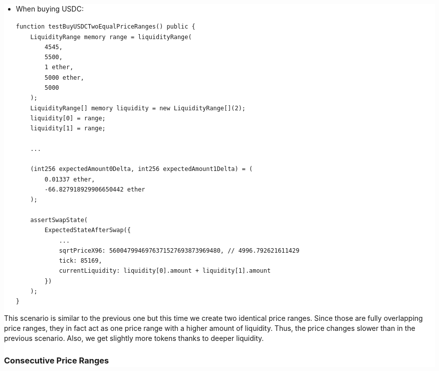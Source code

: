 - When buying USDC:
    ```solidity
    function testBuyUSDCTwoEqualPriceRanges() public {
        LiquidityRange memory range = liquidityRange(
            4545,
            5500,
            1 ether,
            5000 ether,
            5000
        );
        LiquidityRange[] memory liquidity = new LiquidityRange[](2);
        liquidity[0] = range;
        liquidity[1] = range;
        
        ...

        (int256 expectedAmount0Delta, int256 expectedAmount1Delta) = (
            0.01337 ether,
            -66.827918929906650442 ether
        );

        assertSwapState(
            ExpectedStateAfterSwap({
                ...
                sqrtPriceX96: 5600479946976371527693873969480, // 4996.792621611429
                tick: 85169,
                currentLiquidity: liquidity[0].amount + liquidity[1].amount
            })
        );
    }
    ```

This scenario is similar to the previous one but this time we create two identical price ranges. Since those are fully overlapping price ranges, they in fact act as one price range with a higher amount of liquidity. Thus, the price changes slower than in the previous scenario.  Also, we get slightly more tokens thanks to deeper liquidity.

### Consecutive Price Ranges
